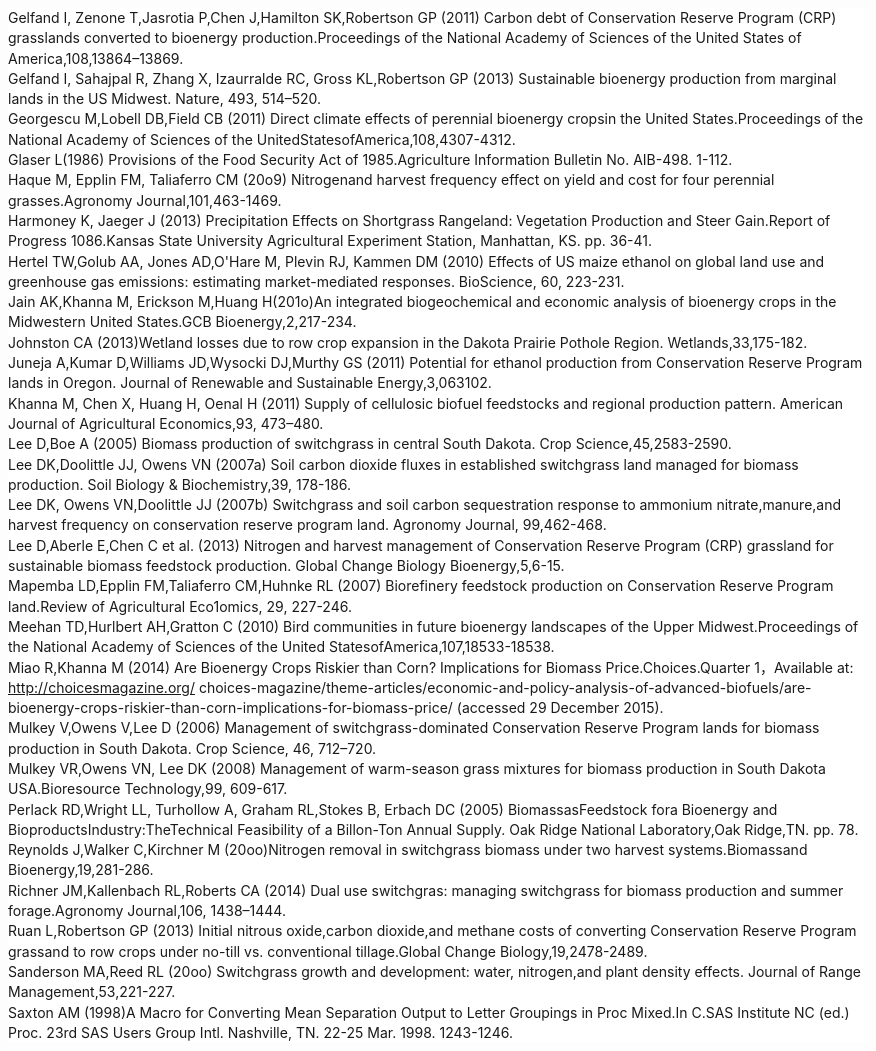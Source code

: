 Gelfand I, Zenone T,Jasrotia P,Chen J,Hamilton SK,Robertson GP (2011) Carbon debt of Conservation Reserve Program (CRP) grasslands converted to bioenergy production.Proceedings of the National Academy of Sciences of the United States of America,108,13864–13869.   
Gelfand I, Sahajpal R, Zhang X, Izaurralde RC, Gross KL,Robertson GP (2013) Sustainable bioenergy production from marginal lands in the US Midwest. Nature, 493, 514–520.   
Georgescu M,Lobell DB,Field CB (2011) Direct climate effects of perennial bioenergy cropsin the United States.Proceedings of the National Academy of Sciences of the UnitedStatesofAmerica,108,4307-4312.   
Glaser L(1986) Provisions of the Food Security Act of 1985.Agriculture Information Bulletin No. AIB-498. 1-112.   
Haque M, Epplin FM, Taliaferro CM (20o9) Nitrogenand harvest frequency effect on yield and cost for four perennial grasses.Agronomy Journal,101,463-1469.   
Harmoney K, Jaeger J (2013) Precipitation Effects on Shortgrass Rangeland: Vegetation Production and Steer Gain.Report of Progress 1086.Kansas State University Agricultural Experiment Station, Manhattan, KS. pp. 36-41.   
Hertel TW,Golub AA, Jones AD,O'Hare M, Plevin RJ, Kammen DM (2010) Effects of US maize ethanol on global land use and greenhouse gas emissions: estimating market-mediated responses. BioScience, 60, 223-231.   
Jain AK,Khanna M, Erickson M,Huang H(201o)An integrated biogeochemical and economic analysis of bioenergy crops in the Midwestern United States.GCB Bioenergy,2,217-234.   
Johnston CA (2013)Wetland losses due to row crop expansion in the Dakota Prairie Pothole Region. Wetlands,33,175-182.   
Juneja A,Kumar D,Williams JD,Wysocki DJ,Murthy GS (2011) Potential for ethanol production from Conservation Reserve Program lands in Oregon. Journal of Renewable and Sustainable Energy,3,063102.   
Khanna M, Chen X, Huang H, Oenal H (2011) Supply of cellulosic biofuel feedstocks and regional production pattern. American Journal of Agricultural Economics,93, 473–480.   
Lee D,Boe A (2005) Biomass production of switchgrass in central South Dakota. Crop Science,45,2583-2590.   
Lee DK,Doolittle JJ, Owens VN (2007a) Soil carbon dioxide fluxes in established switchgrass land managed for biomass production. Soil Biology & Biochemistry,39, 178-186.   
Lee DK, Owens VN,Doolittle JJ (2007b) Switchgrass and soil carbon sequestration response to ammonium nitrate,manure,and harvest frequency on conservation reserve program land. Agronomy Journal, 99,462-468.   
Lee D,Aberle E,Chen C et al. (2013) Nitrogen and harvest management of Conservation Reserve Program (CRP) grassland for sustainable biomass feedstock production. Global Change Biology Bioenergy,5,6-15.   
Mapemba LD,Epplin FM,Taliaferro CM,Huhnke RL (2007) Biorefinery feedstock production on Conservation Reserve Program land.Review of Agricultural Eco1omics, 29, 227-246.   
Meehan TD,Hurlbert AH,Gratton C (2010) Bird communities in future bioenergy landscapes of the Upper Midwest.Proceedings of the National Academy of Sciences of the United StatesofAmerica,107,18533-18538.   
Miao R,Khanna M (2014) Are Bioenergy Crops Riskier than Corn? Implications for Biomass Price.Choices.Quarter 1，Available at: http://choicesmagazine.org/ choices-magazine/theme-articles/economic-and-policy-analysis-of-advanced-biofuels/are-bioenergy-crops-riskier-than-corn-implications-for-biomass-price/ (accessed 29 December 2015).   
Mulkey V,Owens V,Lee D (2006) Management of switchgrass-dominated Conservation Reserve Program lands for biomass production in South Dakota. Crop Science, 46, 712–720.   
Mulkey VR,Owens VN, Lee DK (2008) Management of warm-season grass mixtures for biomass production in South Dakota USA.Bioresource Technology,99, 609-617.   
Perlack RD,Wright LL, Turhollow A, Graham RL,Stokes B, Erbach DC (2005) BiomassasFeedstock fora Bioenergy and BioproductsIndustry:TheTechnical Feasibility of a Billon-Ton Annual Supply. Oak Ridge National Laboratory,Oak Ridge,TN. pp. 78.   
Reynolds J,Walker C,Kirchner M (20oo)Nitrogen removal in switchgrass biomass under two harvest systems.Biomassand Bioenergy,19,281-286.   
Richner JM,Kallenbach RL,Roberts CA (2014) Dual use switchgras: managing switchgrass for biomass production and summer forage.Agronomy Journal,106, 1438–1444.   
Ruan L,Robertson GP (2013) Initial nitrous oxide,carbon dioxide,and methane costs of converting Conservation Reserve Program grassand to row crops under no-till vs. conventional tillage.Global Change Biology,19,2478-2489.   
Sanderson MA,Reed RL (20oo) Switchgrass growth and development: water, nitrogen,and plant density effects. Journal of Range Management,53,221-227.   
Saxton AM (1998)A Macro for Converting Mean Separation Output to Letter Groupings in Proc Mixed.In C.SAS Institute NC (ed.) Proc. 23rd SAS Users Group Intl. Nashville, TN. 22-25 Mar. 1998. 1243-1246.   
